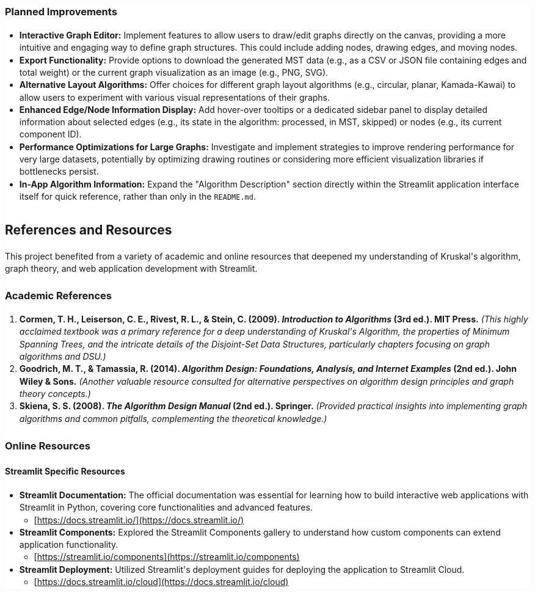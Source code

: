 ### Planned Improvements

-   **Interactive Graph Editor:** Implement features to allow users to draw/edit graphs directly on the canvas, providing a more intuitive and engaging way to define graph structures. This could include adding nodes, drawing edges, and moving nodes.
-   **Export Functionality:** Provide options to download the generated MST data (e.g., as a CSV or JSON file containing edges and total weight) or the current graph visualization as an image (e.g., PNG, SVG).
-   **Alternative Layout Algorithms:** Offer choices for different graph layout algorithms (e.g., circular, planar, Kamada-Kawai) to allow users to experiment with various visual representations of their graphs.
-   **Enhanced Edge/Node Information Display:** Add hover-over tooltips or a dedicated sidebar panel to display detailed information about selected edges (e.g., its state in the algorithm: processed, in MST, skipped) or nodes (e.g., its current component ID).
-   **Performance Optimizations for Large Graphs:** Investigate and implement strategies to improve rendering performance for very large datasets, potentially by optimizing drawing routines or considering more efficient visualization libraries if bottlenecks persist.
-   **In-App Algorithm Information:** Expand the "Algorithm Description" section directly within the Streamlit application interface itself for quick reference, rather than only in the `README.md`.

## References and Resources

This project benefited from a variety of academic and online resources that deepened my understanding of Kruskal's algorithm, graph theory, and web application development with Streamlit.

### Academic References

1.  **Cormen, T. H., Leiserson, C. E., Rivest, R. L., & Stein, C. (2009). *Introduction to Algorithms* (3rd ed.). MIT Press.**
    *(This highly acclaimed textbook was a primary reference for a deep understanding of Kruskal's Algorithm, the properties of Minimum Spanning Trees, and the intricate details of the Disjoint-Set Data Structures, particularly chapters focusing on graph algorithms and DSU.)*
2.  **Goodrich, M. T., & Tamassia, R. (2014). *Algorithm Design: Foundations, Analysis, and Internet Examples* (2nd ed.). John Wiley & Sons.**
    *(Another valuable resource consulted for alternative perspectives on algorithm design principles and graph theory concepts.)*
3.  **Skiena, S. S. (2008). *The Algorithm Design Manual* (2nd ed.). Springer.**
    *(Provided practical insights into implementing graph algorithms and common pitfalls, complementing the theoretical knowledge.)*

### Online Resources

#### Streamlit Specific Resources
-   **Streamlit Documentation:** The official documentation was essential for learning how to build interactive web applications with Streamlit in Python, covering core functionalities and advanced features.
    * [https://docs.streamlit.io/](https://docs.streamlit.io/)
-   **Streamlit Components:** Explored the Streamlit Components gallery to understand how custom components can extend application functionality.
    * [https://streamlit.io/components](https://streamlit.io/components)
-   **Streamlit Deployment:** Utilized Streamlit's deployment guides for deploying the application to Streamlit Cloud.
    * [https://docs.streamlit.io/cloud](https://docs.streamlit.io/cloud)
